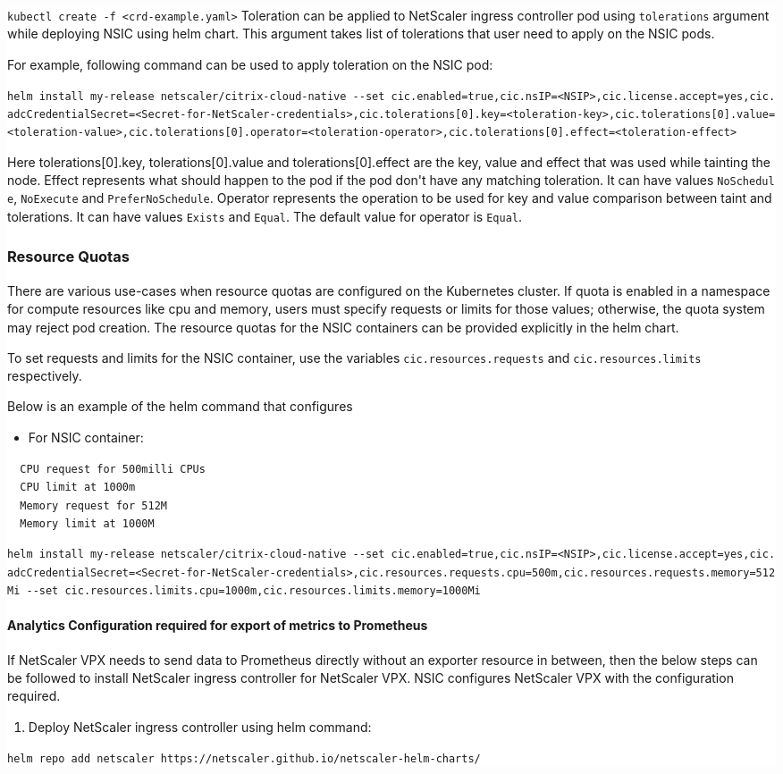 ```kubectl create -f <crd-example.yaml>```
Toleration can be applied to NetScaler ingress controller pod using `tolerations` argument while deploying NSIC using helm chart. This argument takes list of tolerations that user need to apply on the NSIC pods.

For example, following command can be used to apply toleration on the NSIC pod:

```
helm install my-release netscaler/citrix-cloud-native --set cic.enabled=true,cic.nsIP=<NSIP>,cic.license.accept=yes,cic.adcCredentialSecret=<Secret-for-NetScaler-credentials>,cic.tolerations[0].key=<toleration-key>,cic.tolerations[0].value=<toleration-value>,cic.tolerations[0].operator=<toleration-operator>,cic.tolerations[0].effect=<toleration-effect>
```

Here tolerations[0].key, tolerations[0].value and tolerations[0].effect are the key, value and effect that was used while tainting the node.
Effect represents what should happen to the pod if the pod don't have any matching toleration. It can have values `NoSchedule`, `NoExecute` and `PreferNoSchedule`.
Operator represents the operation to be used for key and value comparison between taint and tolerations. It can have values `Exists` and `Equal`. The default value for operator is `Equal`.

### Resource Quotas
There are various use-cases when resource quotas are configured on the Kubernetes cluster. If quota is enabled in a namespace for compute resources like cpu and memory, users must specify requests or limits for those values; otherwise, the quota system may reject pod creation. The resource quotas for the NSIC containers can be provided explicitly in the helm chart.

To set requests and limits for the NSIC container, use the variables `cic.resources.requests` and `cic.resources.limits` respectively.

Below is an example of the helm command that configures
- For NSIC container:
```
  CPU request for 500milli CPUs
  CPU limit at 1000m
  Memory request for 512M
  Memory limit at 1000M
```
```
helm install my-release netscaler/citrix-cloud-native --set cic.enabled=true,cic.nsIP=<NSIP>,cic.license.accept=yes,cic.adcCredentialSecret=<Secret-for-NetScaler-credentials>,cic.resources.requests.cpu=500m,cic.resources.requests.memory=512Mi --set cic.resources.limits.cpu=1000m,cic.resources.limits.memory=1000Mi
```

#### Analytics Configuration required for export of metrics to Prometheus

If NetScaler VPX needs to send data to Prometheus directly without an exporter resource in between, then the below steps can be followed to install NetScaler ingress controller for NetScaler VPX. NSIC configures NetScaler VPX with the configuration required.

1. Deploy NetScaler ingress controller using helm command:

```
helm repo add netscaler https://netscaler.github.io/netscaler-helm-charts/
